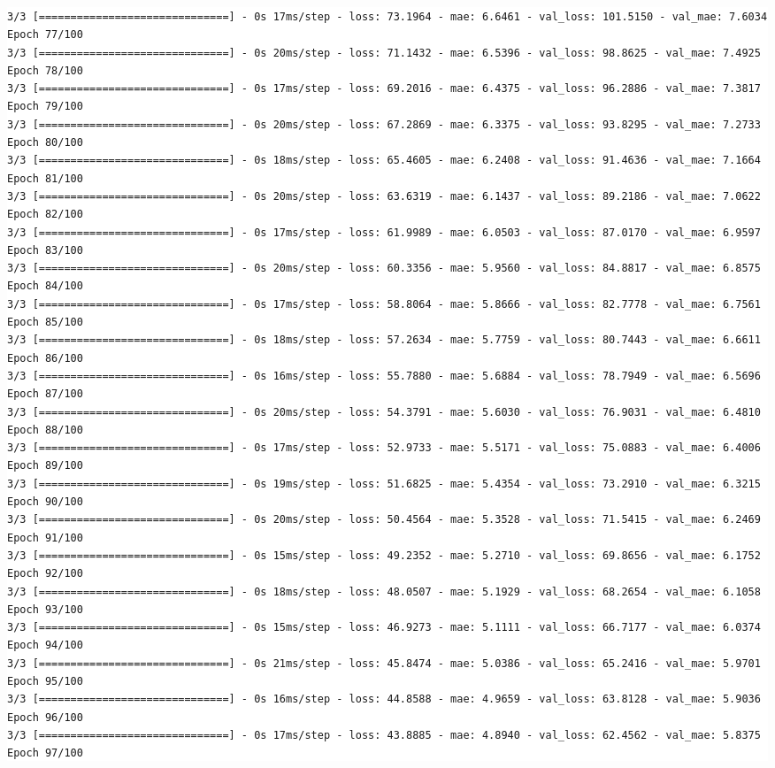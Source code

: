     3/3 [==============================] - 0s 17ms/step - loss: 73.1964 - mae: 6.6461 - val_loss: 101.5150 - val_mae: 7.6034
    Epoch 77/100
    3/3 [==============================] - 0s 20ms/step - loss: 71.1432 - mae: 6.5396 - val_loss: 98.8625 - val_mae: 7.4925
    Epoch 78/100
    3/3 [==============================] - 0s 17ms/step - loss: 69.2016 - mae: 6.4375 - val_loss: 96.2886 - val_mae: 7.3817
    Epoch 79/100
    3/3 [==============================] - 0s 20ms/step - loss: 67.2869 - mae: 6.3375 - val_loss: 93.8295 - val_mae: 7.2733
    Epoch 80/100
    3/3 [==============================] - 0s 18ms/step - loss: 65.4605 - mae: 6.2408 - val_loss: 91.4636 - val_mae: 7.1664
    Epoch 81/100
    3/3 [==============================] - 0s 20ms/step - loss: 63.6319 - mae: 6.1437 - val_loss: 89.2186 - val_mae: 7.0622
    Epoch 82/100
    3/3 [==============================] - 0s 17ms/step - loss: 61.9989 - mae: 6.0503 - val_loss: 87.0170 - val_mae: 6.9597
    Epoch 83/100
    3/3 [==============================] - 0s 20ms/step - loss: 60.3356 - mae: 5.9560 - val_loss: 84.8817 - val_mae: 6.8575
    Epoch 84/100
    3/3 [==============================] - 0s 17ms/step - loss: 58.8064 - mae: 5.8666 - val_loss: 82.7778 - val_mae: 6.7561
    Epoch 85/100
    3/3 [==============================] - 0s 18ms/step - loss: 57.2634 - mae: 5.7759 - val_loss: 80.7443 - val_mae: 6.6611
    Epoch 86/100
    3/3 [==============================] - 0s 16ms/step - loss: 55.7880 - mae: 5.6884 - val_loss: 78.7949 - val_mae: 6.5696
    Epoch 87/100
    3/3 [==============================] - 0s 20ms/step - loss: 54.3791 - mae: 5.6030 - val_loss: 76.9031 - val_mae: 6.4810
    Epoch 88/100
    3/3 [==============================] - 0s 17ms/step - loss: 52.9733 - mae: 5.5171 - val_loss: 75.0883 - val_mae: 6.4006
    Epoch 89/100
    3/3 [==============================] - 0s 19ms/step - loss: 51.6825 - mae: 5.4354 - val_loss: 73.2910 - val_mae: 6.3215
    Epoch 90/100
    3/3 [==============================] - 0s 20ms/step - loss: 50.4564 - mae: 5.3528 - val_loss: 71.5415 - val_mae: 6.2469
    Epoch 91/100
    3/3 [==============================] - 0s 15ms/step - loss: 49.2352 - mae: 5.2710 - val_loss: 69.8656 - val_mae: 6.1752
    Epoch 92/100
    3/3 [==============================] - 0s 18ms/step - loss: 48.0507 - mae: 5.1929 - val_loss: 68.2654 - val_mae: 6.1058
    Epoch 93/100
    3/3 [==============================] - 0s 15ms/step - loss: 46.9273 - mae: 5.1111 - val_loss: 66.7177 - val_mae: 6.0374
    Epoch 94/100
    3/3 [==============================] - 0s 21ms/step - loss: 45.8474 - mae: 5.0386 - val_loss: 65.2416 - val_mae: 5.9701
    Epoch 95/100
    3/3 [==============================] - 0s 16ms/step - loss: 44.8588 - mae: 4.9659 - val_loss: 63.8128 - val_mae: 5.9036
    Epoch 96/100
    3/3 [==============================] - 0s 17ms/step - loss: 43.8885 - mae: 4.8940 - val_loss: 62.4562 - val_mae: 5.8375
    Epoch 97/100